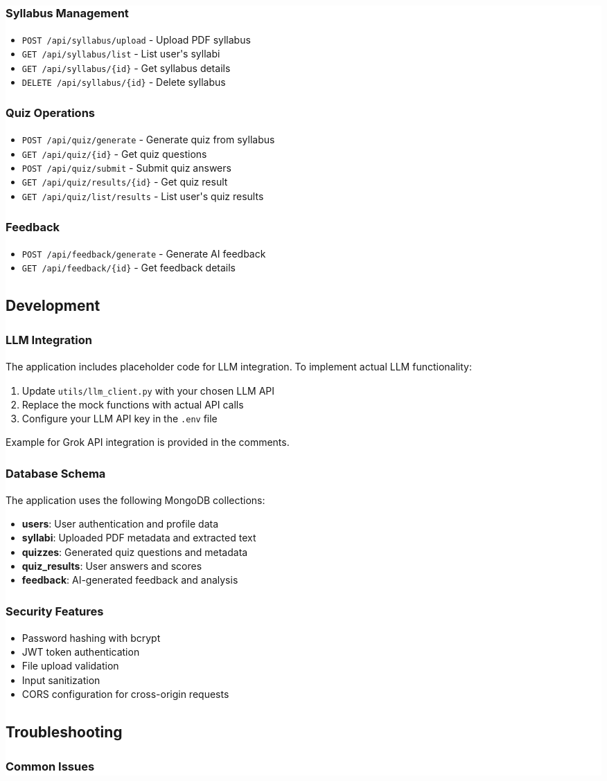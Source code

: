 ### Syllabus Management
- `POST /api/syllabus/upload` - Upload PDF syllabus
- `GET /api/syllabus/list` - List user's syllabi
- `GET /api/syllabus/{id}` - Get syllabus details
- `DELETE /api/syllabus/{id}` - Delete syllabus

### Quiz Operations
- `POST /api/quiz/generate` - Generate quiz from syllabus
- `GET /api/quiz/{id}` - Get quiz questions
- `POST /api/quiz/submit` - Submit quiz answers
- `GET /api/quiz/results/{id}` - Get quiz result
- `GET /api/quiz/list/results` - List user's quiz results

### Feedback
- `POST /api/feedback/generate` - Generate AI feedback
- `GET /api/feedback/{id}` - Get feedback details

## Development

### LLM Integration

The application includes placeholder code for LLM integration. To implement actual LLM functionality:

1. Update `utils/llm_client.py` with your chosen LLM API
2. Replace the mock functions with actual API calls
3. Configure your LLM API key in the `.env` file

Example for Grok API integration is provided in the comments.

### Database Schema

The application uses the following MongoDB collections:

- **users**: User authentication and profile data
- **syllabi**: Uploaded PDF metadata and extracted text
- **quizzes**: Generated quiz questions and metadata
- **quiz_results**: User answers and scores
- **feedback**: AI-generated feedback and analysis

### Security Features

- Password hashing with bcrypt
- JWT token authentication
- File upload validation
- Input sanitization
- CORS configuration for cross-origin requests

## Troubleshooting

### Common Issues

